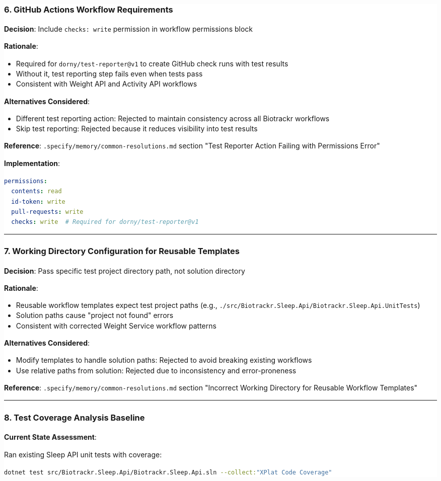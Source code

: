
### 6. GitHub Actions Workflow Requirements

**Decision**: Include `checks: write` permission in workflow permissions block

**Rationale**:
- Required for `dorny/test-reporter@v1` to create GitHub check runs with test results
- Without it, test reporting step fails even when tests pass
- Consistent with Weight API and Activity API workflows

**Alternatives Considered**:
- Different test reporting action: Rejected to maintain consistency across all Biotrackr workflows
- Skip test reporting: Rejected because it reduces visibility into test results

**Reference**: `.specify/memory/common-resolutions.md` section "Test Reporter Action Failing with Permissions Error"

**Implementation**:
```yaml
permissions:
  contents: read
  id-token: write
  pull-requests: write
  checks: write  # Required for dorny/test-reporter@v1
```

---

### 7. Working Directory Configuration for Reusable Templates

**Decision**: Pass specific test project directory path, not solution directory

**Rationale**:
- Reusable workflow templates expect test project paths (e.g., `./src/Biotrackr.Sleep.Api/Biotrackr.Sleep.Api.UnitTests`)
- Solution paths cause "project not found" errors
- Consistent with corrected Weight Service workflow patterns

**Alternatives Considered**:
- Modify templates to handle solution paths: Rejected to avoid breaking existing workflows
- Use relative paths from solution: Rejected due to inconsistency and error-proneness

**Reference**: `.specify/memory/common-resolutions.md` section "Incorrect Working Directory for Reusable Workflow Templates"

---

### 8. Test Coverage Analysis Baseline

**Current State Assessment**:

Ran existing Sleep API unit tests with coverage:
```bash
dotnet test src/Biotrackr.Sleep.Api/Biotrackr.Sleep.Api.sln --collect:"XPlat Code Coverage"
```
